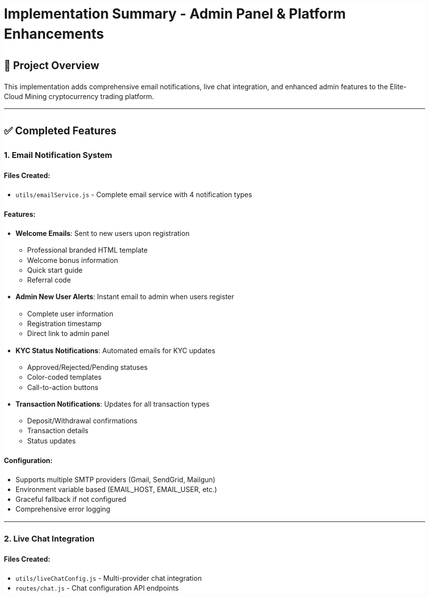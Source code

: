 # Implementation Summary - Admin Panel & Platform Enhancements

## 🎯 Project Overview

This implementation adds comprehensive email notifications, live chat integration, and enhanced admin features to the Elite-Cloud Mining cryptocurrency trading platform.

---

## ✅ Completed Features

### 1. Email Notification System

#### Files Created:
- `utils/emailService.js` - Complete email service with 4 notification types

#### Features:
- **Welcome Emails**: Sent to new users upon registration
  - Professional branded HTML template
  - Welcome bonus information
  - Quick start guide
  - Referral code
  
- **Admin New User Alerts**: Instant email to admin when users register
  - Complete user information
  - Registration timestamp
  - Direct link to admin panel
  
- **KYC Status Notifications**: Automated emails for KYC updates
  - Approved/Rejected/Pending statuses
  - Color-coded templates
  - Call-to-action buttons
  
- **Transaction Notifications**: Updates for all transaction types
  - Deposit/Withdrawal confirmations
  - Transaction details
  - Status updates

#### Configuration:
- Supports multiple SMTP providers (Gmail, SendGrid, Mailgun)
- Environment variable based (EMAIL_HOST, EMAIL_USER, etc.)
- Graceful fallback if not configured
- Comprehensive error logging

---

### 2. Live Chat Integration

#### Files Created:
- `utils/liveChatConfig.js` - Multi-provider chat integration
- `routes/chat.js` - Chat configuration API endpoints
